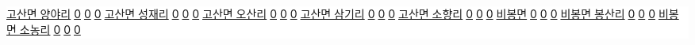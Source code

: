 
  <tr class="item">
    <td><a href="전라북도완주군고산면양야리">고산면 양야리</a></td>
    <td><a href="전라북도완주군고산면양야리">0</a></td>
    <td><a href="전라북도완주군고산면양야리">0</a></td>
    <td><a href="전라북도완주군고산면양야리">0</a></td>
  </tr>
    

  <tr class="item">
    <td><a href="전라북도완주군고산면성재리">고산면 성재리</a></td>
    <td><a href="전라북도완주군고산면성재리">0</a></td>
    <td><a href="전라북도완주군고산면성재리">0</a></td>
    <td><a href="전라북도완주군고산면성재리">0</a></td>
  </tr>
    

  <tr class="item">
    <td><a href="전라북도완주군고산면오산리">고산면 오산리</a></td>
    <td><a href="전라북도완주군고산면오산리">0</a></td>
    <td><a href="전라북도완주군고산면오산리">0</a></td>
    <td><a href="전라북도완주군고산면오산리">0</a></td>
  </tr>
    

  <tr class="item">
    <td><a href="전라북도완주군고산면삼기리">고산면 삼기리</a></td>
    <td><a href="전라북도완주군고산면삼기리">0</a></td>
    <td><a href="전라북도완주군고산면삼기리">0</a></td>
    <td><a href="전라북도완주군고산면삼기리">0</a></td>
  </tr>
    

  <tr class="item">
    <td><a href="전라북도완주군고산면소향리">고산면 소향리</a></td>
    <td><a href="전라북도완주군고산면소향리">0</a></td>
    <td><a href="전라북도완주군고산면소향리">0</a></td>
    <td><a href="전라북도완주군고산면소향리">0</a></td>
  </tr>
    

  <tr class="item">
    <td><a href="전라북도완주군비봉면">비봉면</a></td>
    <td><a href="전라북도완주군비봉면">0</a></td>
    <td><a href="전라북도완주군비봉면">0</a></td>
    <td><a href="전라북도완주군비봉면">0</a></td>
  </tr>
    

  <tr class="item">
    <td><a href="전라북도완주군비봉면봉산리">비봉면 봉산리</a></td>
    <td><a href="전라북도완주군비봉면봉산리">0</a></td>
    <td><a href="전라북도완주군비봉면봉산리">0</a></td>
    <td><a href="전라북도완주군비봉면봉산리">0</a></td>
  </tr>
    

  <tr class="item">
    <td><a href="전라북도완주군비봉면소농리">비봉면 소농리</a></td>
    <td><a href="전라북도완주군비봉면소농리">0</a></td>
    <td><a href="전라북도완주군비봉면소농리">0</a></td>
    <td><a href="전라북도완주군비봉면소농리">0</a></td>
  </tr>
    